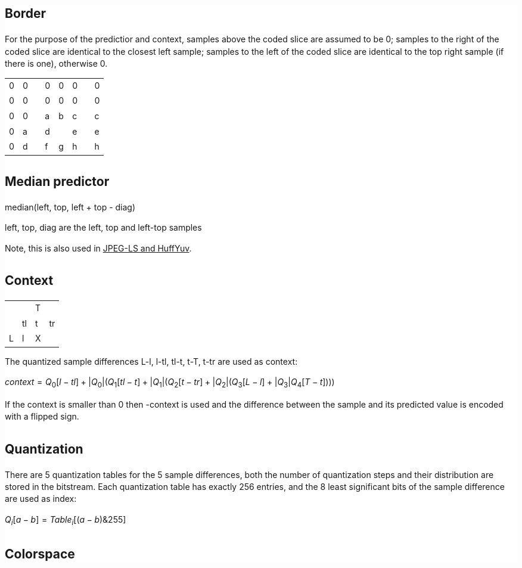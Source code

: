 ## Border

For the purpose of the predictior and context, samples above the coded slice are assumed to be 0; samples to the right of the coded slice are identical to the closest left sample; samples to the left of the coded slice are identical to the top right sample (if there is one), otherwise 0.

| | | | | | | | |
|---|---|---|---|---|---|---|---|
|0|0| |0|0|0| |0|
|0|0| |0|0|0| |0|
|0|0| |a|b|c| |c|
|0|a| |d| |e| |e|
|0|d| |f|g|h| |h|


## Median predictor

median(left, top, left + top - diag)

left, top, diag are the left, top and left-top samples

Note, this is also used in [JPEG-LS and HuffYuv](#references).

## Context

|  |  |  |  |
|---|---|---|---|
|  |  |T |  |
|  |tl|t |tr|
|L |l |X |  |


The quantized sample differences L-l, l-tl, tl-t, t-T, t-tr are used as context:

$context=Q_{0}[l-tl]+\left|Q_{0}\right|(Q_{1}[tl-t]+\left|Q_{1}\right|(Q_{2}[t-tr]+\left|Q_{2}\right|(Q_{3}[L-l]+\left|Q_{3}\right|Q_{4}[T-t])))$

If the context is smaller than 0 then -context is used and the difference between the sample and its predicted value is encoded with a flipped sign.

## Quantization

There are 5 quantization tables for the 5 sample differences, both the number of quantization steps and their distribution are stored in the bitstream. Each quantization table has exactly 256 entries, and the 8 least significant bits of the sample difference are used as index:

$Q_{i}[a-b]=Table_{i}[(a-b)\&255]$

## Colorspace
